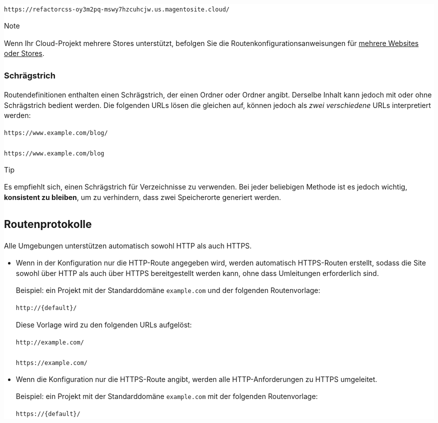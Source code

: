 ```text
https://refactorcss-oy3m2pq-mswy7hzcuhcjw.us.magentosite.cloud/
```

>[!NOTE]
>
>Wenn Ihr Cloud-Projekt mehrere Stores unterstützt, befolgen Sie die Routenkonfigurationsanweisungen für [mehrere Websites oder Stores](../store/multiple-sites.md).

### Schrägstrich

Routendefinitionen enthalten einen Schrägstrich, der einen Ordner oder Ordner angibt. Derselbe Inhalt kann jedoch mit oder ohne Schrägstrich bedient werden. Die folgenden URLs lösen die gleichen auf, können jedoch als _zwei verschiedene_ URLs interpretiert werden:

```text
https://www.example.com/blog/

https://www.example.com/blog
```

>[!TIP]
>
>Es empfiehlt sich, einen Schrägstrich für Verzeichnisse zu verwenden. Bei jeder beliebigen Methode ist es jedoch wichtig, **konsistent zu bleiben**, um zu verhindern, dass zwei Speicherorte generiert werden.

## Routenprotokolle

Alle Umgebungen unterstützen automatisch sowohl HTTP als auch HTTPS.

- Wenn in der Konfiguration nur die HTTP-Route angegeben wird, werden automatisch HTTPS-Routen erstellt, sodass die Site sowohl über HTTP als auch über HTTPS bereitgestellt werden kann, ohne dass Umleitungen erforderlich sind.

  Beispiel: ein Projekt mit der Standarddomäne `example.com` und der folgenden Routenvorlage:

  ```text
  http://{default}/
  ```

  Diese Vorlage wird zu den folgenden URLs aufgelöst:

  ```text
  http://example.com/
  
  https://example.com/
  ```

- Wenn die Konfiguration nur die HTTPS-Route angibt, werden alle HTTP-Anforderungen zu HTTPS umgeleitet.

  Beispiel: ein Projekt mit der Standarddomäne `example.com` mit der folgenden Routenvorlage:

  ```text
  https://{default}/
  ```
